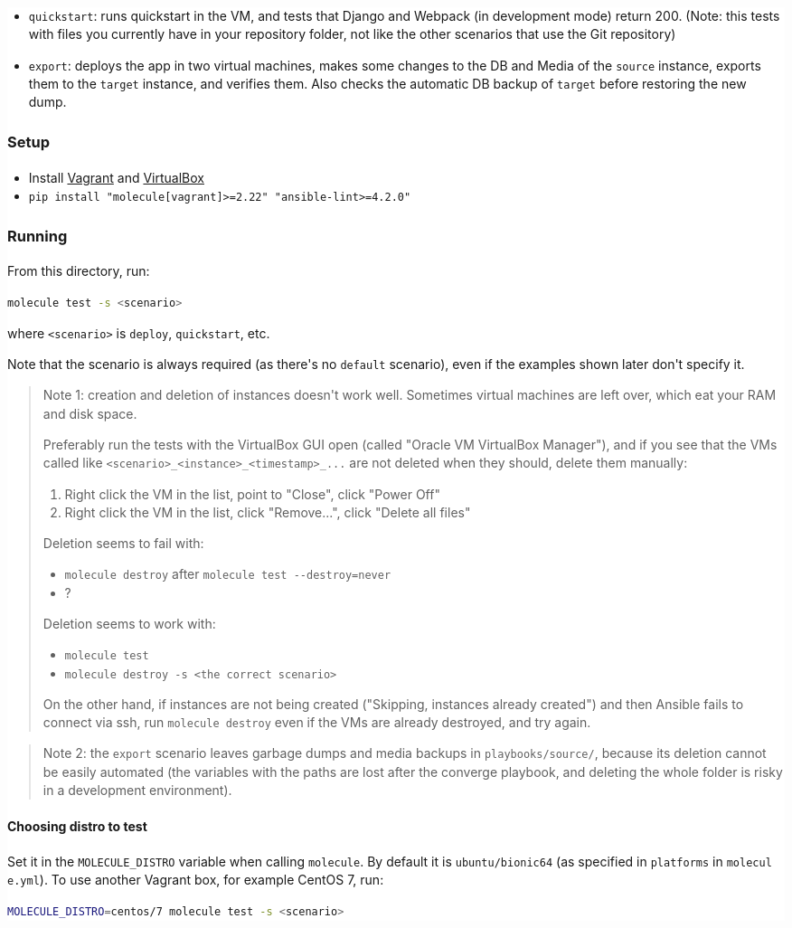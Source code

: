 - `quickstart`: runs quickstart in the VM, and tests that Django and Webpack (in development mode) return 200. (Note: this tests with files you currently have in your repository folder, not like the other scenarios that use the Git repository)

- `export`: deploys the app in two virtual machines, makes some changes to the DB and Media of the `source` instance, exports them to the `target` instance, and verifies them. Also checks the automatic DB backup of `target` before restoring the new dump.

### Setup

- Install [Vagrant](https://www.vagrantup.com/downloads.html) and [VirtualBox](https://www.virtualbox.org/wiki/Linux_Downloads#Debian-basedLinuxdistributions)
- `pip install "molecule[vagrant]>=2.22" "ansible-lint>=4.2.0"`

### Running

From this directory, run:
```sh
molecule test -s <scenario>
```
where `<scenario>` is `deploy`, `quickstart`, etc.

Note that the scenario is always required (as there's no `default` scenario), even if the examples shown later don't specify it.

> Note 1: creation and deletion of instances doesn't work well. Sometimes virtual machines are left over, which eat your RAM and disk space.
>
> Preferably run the tests with the VirtualBox GUI open (called "Oracle VM VirtualBox Manager"), and if you see that the VMs called like `<scenario>_<instance>_<timestamp>_...` are not deleted when they should, delete them manually:
> 1. Right click the VM in the list, point to "Close", click "Power Off"
> 2. Right click the VM in the list, click "Remove...", click "Delete all files"
>
> Deletion seems to fail with:
> - `molecule destroy` after `molecule test --destroy=never`
> - ?
>
> Deletion seems to work with:
> - `molecule test`
> - `molecule destroy -s <the correct scenario>`
>
> On the other hand, if instances are not being created ("Skipping, instances already created") and then Ansible fails to connect via ssh, run `molecule destroy` even if the VMs are already destroyed, and try again.

> Note 2: the `export` scenario leaves garbage dumps and media backups in `playbooks/source/`, because its deletion cannot be easily automated (the variables with the paths are lost after the converge playbook, and deleting the whole folder is risky in a development environment).

#### Choosing distro to test

Set it in the `MOLECULE_DISTRO` variable when calling `molecule`. By default it is `ubuntu/bionic64` (as specified in `platforms` in `molecule.yml`). To use another Vagrant box, for example CentOS 7, run:
```sh
MOLECULE_DISTRO=centos/7 molecule test -s <scenario>
```
